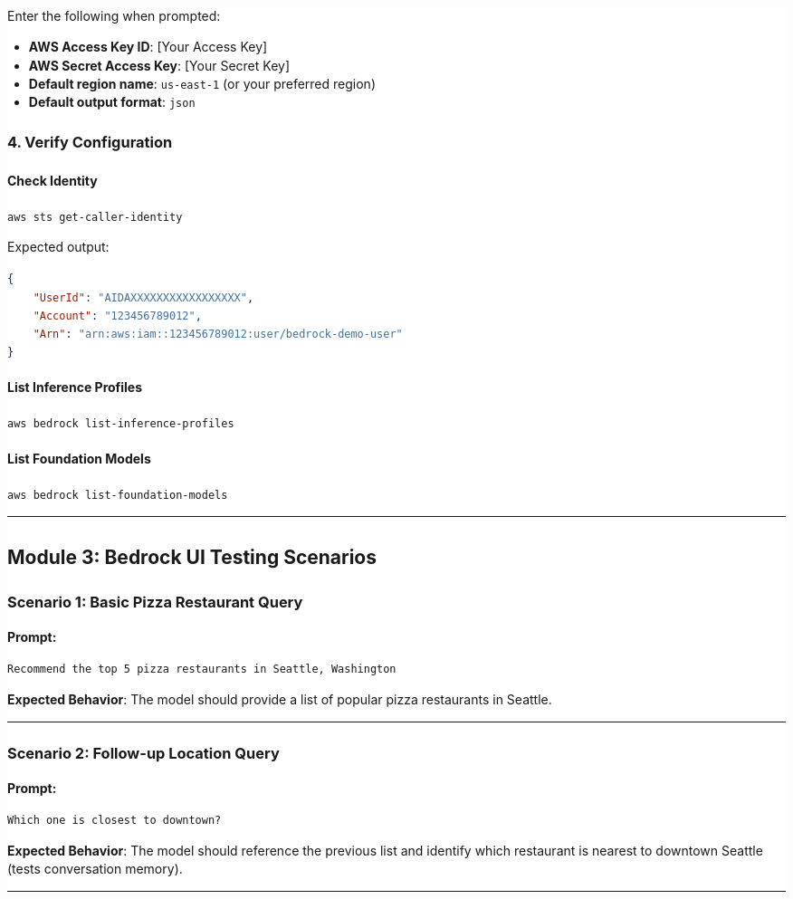 Enter the following when prompted:
- **AWS Access Key ID**: [Your Access Key]
- **AWS Secret Access Key**: [Your Secret Key]
- **Default region name**: `us-east-1` (or your preferred region)
- **Default output format**: `json`

### 4. Verify Configuration

#### Check Identity
```bash
aws sts get-caller-identity
```

Expected output:
```json
{
    "UserId": "AIDAXXXXXXXXXXXXXXXXX",
    "Account": "123456789012",
    "Arn": "arn:aws:iam::123456789012:user/bedrock-demo-user"
}
```

#### List Inference Profiles
```bash
aws bedrock list-inference-profiles
```

#### List Foundation Models
```bash
aws bedrock list-foundation-models
```

---

## Module 3: Bedrock UI Testing Scenarios

### Scenario 1: Basic Pizza Restaurant Query

**Prompt:**
```
Recommend the top 5 pizza restaurants in Seattle, Washington
```

**Expected Behavior**: The model should provide a list of popular pizza restaurants in Seattle.

---

### Scenario 2: Follow-up Location Query

**Prompt:**
```
Which one is closest to downtown?
```

**Expected Behavior**: The model should reference the previous list and identify which restaurant is nearest to downtown Seattle (tests conversation memory).

---